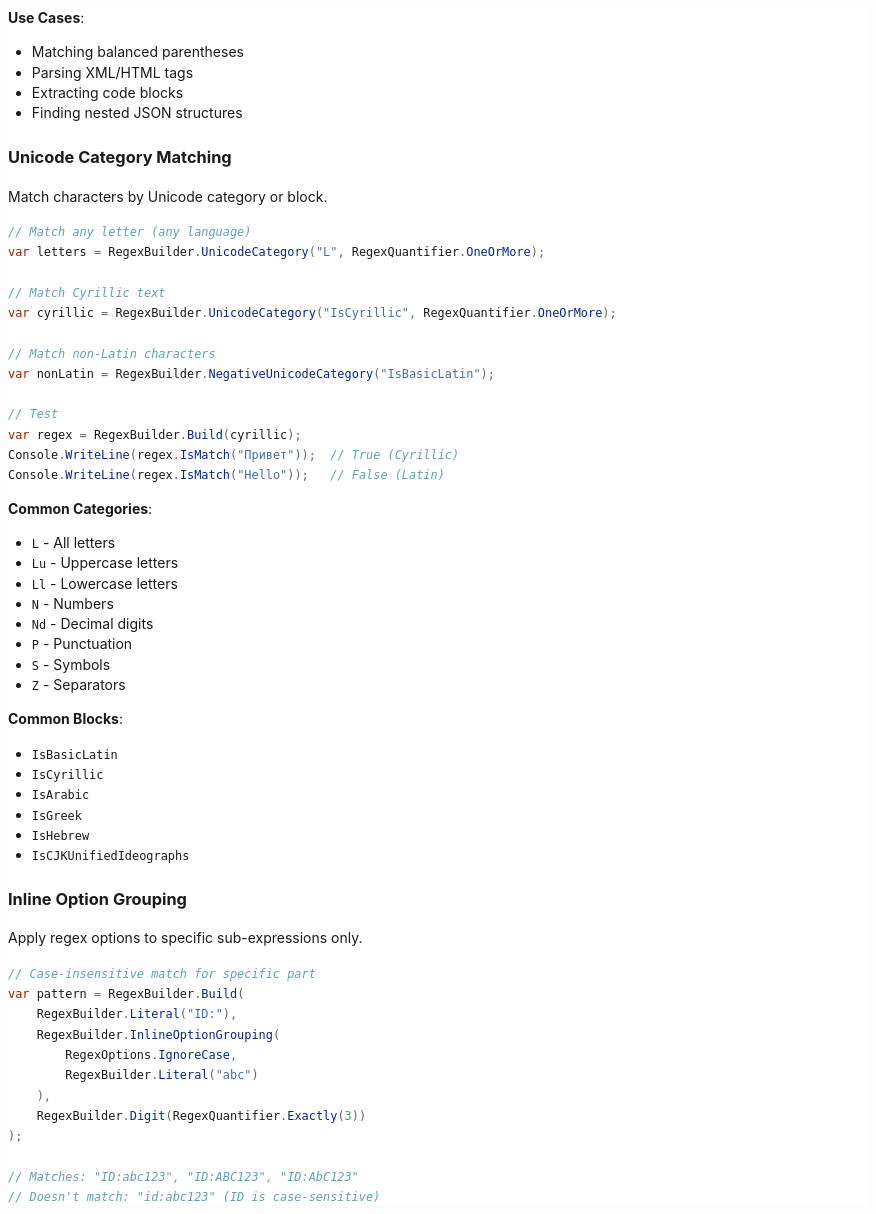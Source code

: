 **Use Cases**:

- Matching balanced parentheses
- Parsing XML/HTML tags
- Extracting code blocks
- Finding nested JSON structures

### Unicode Category Matching

Match characters by Unicode category or block.

```csharp
// Match any letter (any language)
var letters = RegexBuilder.UnicodeCategory("L", RegexQuantifier.OneOrMore);

// Match Cyrillic text
var cyrillic = RegexBuilder.UnicodeCategory("IsCyrillic", RegexQuantifier.OneOrMore);

// Match non-Latin characters
var nonLatin = RegexBuilder.NegativeUnicodeCategory("IsBasicLatin");

// Test
var regex = RegexBuilder.Build(cyrillic);
Console.WriteLine(regex.IsMatch("Привет"));  // True (Cyrillic)
Console.WriteLine(regex.IsMatch("Hello"));   // False (Latin)
```

**Common Categories**:

- `L` - All letters
- `Lu` - Uppercase letters
- `Ll` - Lowercase letters
- `N` - Numbers
- `Nd` - Decimal digits
- `P` - Punctuation
- `S` - Symbols
- `Z` - Separators

**Common Blocks**:

- `IsBasicLatin`
- `IsCyrillic`
- `IsArabic`
- `IsGreek`
- `IsHebrew`
- `IsCJKUnifiedIdeographs`

### Inline Option Grouping

Apply regex options to specific sub-expressions only.

```csharp
// Case-insensitive match for specific part
var pattern = RegexBuilder.Build(
    RegexBuilder.Literal("ID:"),
    RegexBuilder.InlineOptionGrouping(
        RegexOptions.IgnoreCase,
        RegexBuilder.Literal("abc")
    ),
    RegexBuilder.Digit(RegexQuantifier.Exactly(3))
);

// Matches: "ID:abc123", "ID:ABC123", "ID:AbC123"
// Doesn't match: "id:abc123" (ID is case-sensitive)
```
